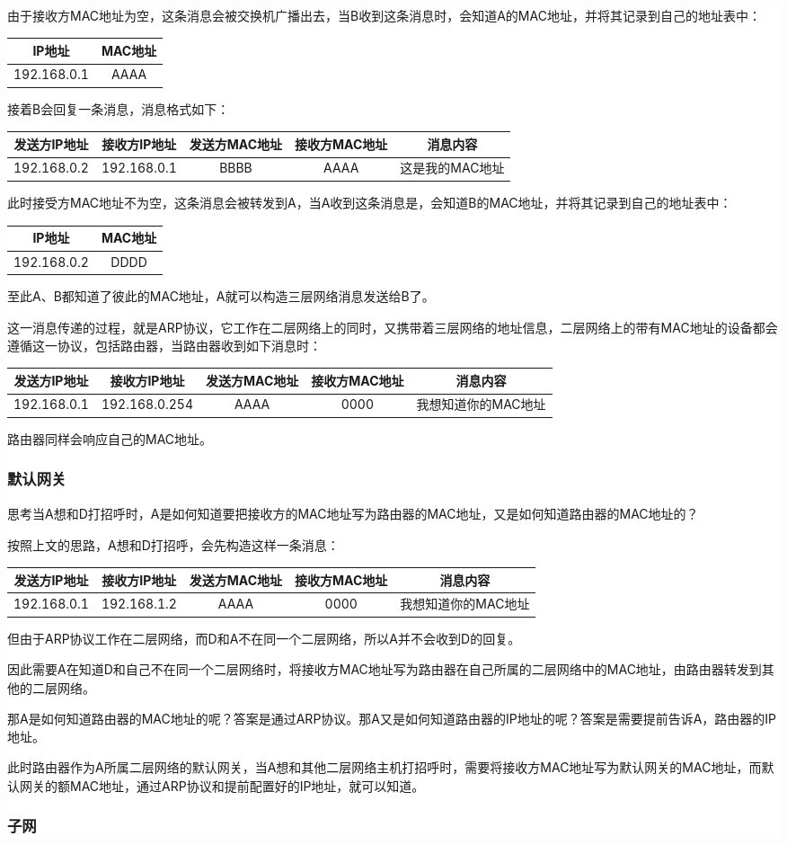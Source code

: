 由于接收方MAC地址为空，这条消息会被交换机广播出去，当B收到这条消息时，会知道A的MAC地址，并将其记录到自己的地址表中：

| IP地址 | MAC地址 |
| :-: | :-: |
| 192.168.0.1 | AAAA |

接着B会回复一条消息，消息格式如下：

| 发送方IP地址 | 接收方IP地址 | 发送方MAC地址 | 接收方MAC地址 | 消息内容 |
| :-: | :-: | :-: | :-: | :-: |
| 192.168.0.2 | 192.168.0.1 | BBBB | AAAA | 这是我的MAC地址 |

此时接受方MAC地址不为空，这条消息会被转发到A，当A收到这条消息是，会知道B的MAC地址，并将其记录到自己的地址表中：

| IP地址 | MAC地址 |
| :-: | :-: |
| 192.168.0.2 | DDDD |

至此A、B都知道了彼此的MAC地址，A就可以构造三层网络消息发送给B了。

这一消息传递的过程，就是ARP协议，它工作在二层网络上的同时，又携带着三层网络的地址信息，二层网络上的带有MAC地址的设备都会遵循这一协议，包括路由器，当路由器收到如下消息时：

| 发送方IP地址 | 接收方IP地址 | 发送方MAC地址 | 接收方MAC地址 | 消息内容 |
| :-: | :-: | :-: | :-: | :-: |
| 192.168.0.1 | 192.168.0.254 | AAAA | 0000 | 我想知道你的MAC地址 |

路由器同样会响应自己的MAC地址。

### 默认网关

思考当A想和D打招呼时，A是如何知道要把接收方的MAC地址写为路由器的MAC地址，又是如何知道路由器的MAC地址的？

按照上文的思路，A想和D打招呼，会先构造这样一条消息：

| 发送方IP地址 | 接收方IP地址 | 发送方MAC地址 | 接收方MAC地址 | 消息内容 |
| :-: | :-: | :-: | :-: | :-: |
| 192.168.0.1 | 192.168.1.2 | AAAA | 0000 | 我想知道你的MAC地址 |

但由于ARP协议工作在二层网络，而D和A不在同一个二层网络，所以A并不会收到D的回复。

因此需要A在知道D和自己不在同一个二层网络时，将接收方MAC地址写为路由器在自己所属的二层网络中的MAC地址，由路由器转发到其他的二层网络。

那A是如何知道路由器的MAC地址的呢？答案是通过ARP协议。那A又是如何知道路由器的IP地址的呢？答案是需要提前告诉A，路由器的IP地址。

此时路由器作为A所属二层网络的默认网关，当A想和其他二层网络主机打招呼时，需要将接收方MAC地址写为默认网关的MAC地址，而默认网关的额MAC地址，通过ARP协议和提前配置好的IP地址，就可以知道。

### 子网
